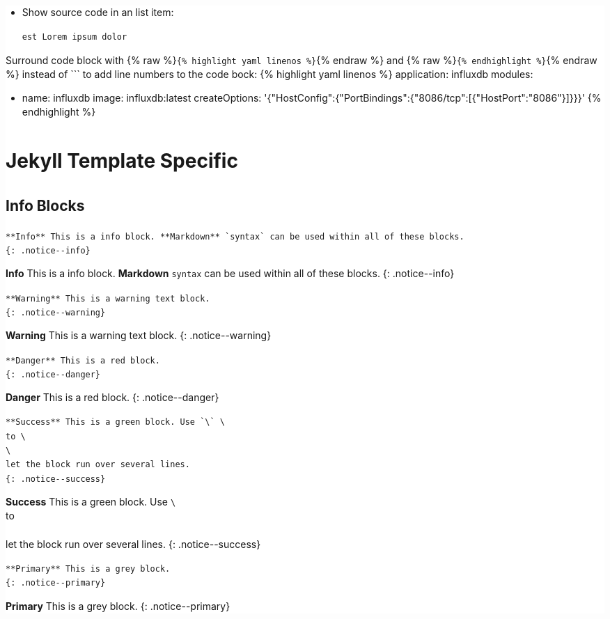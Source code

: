 * Show source code in an list item:
   ```bash
   est Lorem ipsum dolor
   ```

Surround code block with {% raw %}`{% highlight yaml linenos %}`{% endraw %} and {% raw %}`{% endhighlight %}`{% endraw %} instead of \`\`\` to add line numbers to the code bock:
{% highlight yaml linenos %}
application: influxdb
modules:
  - name: influxdb
    image: influxdb:latest
    createOptions: '{\"HostConfig\":{\"PortBindings\":{\"8086/tcp\":[{\"HostPort\":\"8086\"}]}}}'
{% endhighlight %}

# Jekyll Template Specific
## Info Blocks

```
**Info** This is a info block. **Markdown** `syntax` can be used within all of these blocks.
{: .notice--info}
```
**Info** This is a info block. **Markdown** `syntax` can be used within all of these blocks.
{: .notice--info}


```
**Warning** This is a warning text block.
{: .notice--warning}
```
**Warning** This is a warning text block.
{: .notice--warning}

```
**Danger** This is a red block.
{: .notice--danger}
```
**Danger** This is a red block.
{: .notice--danger}

```
**Success** This is a green block. Use `\` \
to \
\
let the block run over several lines.
{: .notice--success}
```
**Success** This is a green block. Use `\` \
to \
\
let the block run over several lines.
{: .notice--success}

```
**Primary** This is a grey block.
{: .notice--primary}
```
**Primary** This is a grey block.
{: .notice--primary}
